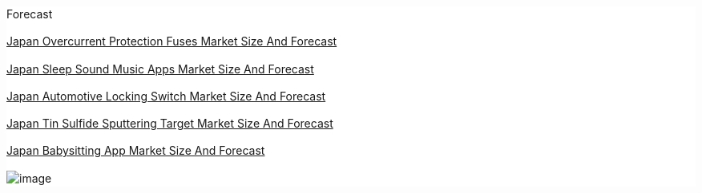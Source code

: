Forecast</a></p><p><a href="https://github.com/DipramanCMRI02/Future-Lens-Research/blob/main/Overcurrent-Protection-Fuses-Market/Overcurrent-Protection-Fuses-Market.md">Japan Overcurrent Protection Fuses Market Size And Forecast</a></p><p><a href="https://github.com/DipramanCMRI02/Future-Lens-Research/blob/main/Sleep-Sound-Music-Apps-Market/Sleep-Sound-Music-Apps-Market.md">Japan Sleep Sound Music Apps Market Size And Forecast</a></p><p><a href="https://github.com/DipramanCMRI02/Future-Lens-Research/blob/main/Automotive-Locking-Switch-Market/Automotive-Locking-Switch-Market.md">Japan Automotive Locking Switch Market Size And Forecast</a></p><p><a href="https://github.com/DipramanCMRI02/Future-Lens-Research/blob/main/Tin-Sulfide-Sputtering-Target-Market/Tin-Sulfide-Sputtering-Target-Market.md">Japan Tin Sulfide Sputtering Target Market Size And Forecast</a></p><p><a href="https://github.com/DipramanCMRI02/Future-Lens-Research/blob/main/Babysitting-App-Market/Babysitting-App-Market.md">Japan Babysitting App Market Size And Forecast</a></p>
![image](https://github.com/user-attachments/assets/36e98c6f-afd1-4beb-b48b-e3a02974023a)
